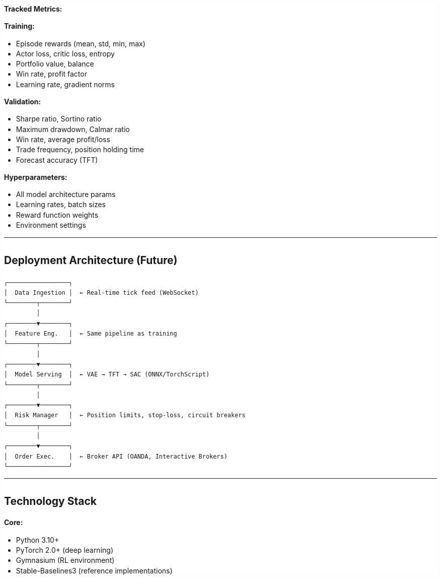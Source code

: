 **Tracked Metrics:**

**Training:**
- Episode rewards (mean, std, min, max)
- Actor loss, critic loss, entropy
- Portfolio value, balance
- Win rate, profit factor
- Learning rate, gradient norms

**Validation:**
- Sharpe ratio, Sortino ratio
- Maximum drawdown, Calmar ratio
- Win rate, average profit/loss
- Trade frequency, position holding time
- Forecast accuracy (TFT)

**Hyperparameters:**
- All model architecture params
- Learning rates, batch sizes
- Reward function weights
- Environment settings

---

## Deployment Architecture (Future)

```
┌─────────────────┐
│  Data Ingestion │  ← Real-time tick feed (WebSocket)
└────────┬────────┘
         │
┌────────▼────────┐
│  Feature Eng.   │  ← Same pipeline as training
└────────┬────────┘
         │
┌────────▼────────┐
│  Model Serving  │  ← VAE → TFT → SAC (ONNX/TorchScript)
└────────┬────────┘
         │
┌────────▼────────┐
│  Risk Manager   │  ← Position limits, stop-loss, circuit breakers
└────────┬────────┘
         │
┌────────▼────────┐
│  Order Exec.    │  ← Broker API (OANDA, Interactive Brokers)
└─────────────────┘
```

---

## Technology Stack

**Core:**
- Python 3.10+
- PyTorch 2.0+ (deep learning)
- Gymnasium (RL environment)
- Stable-Baselines3 (reference implementations)
